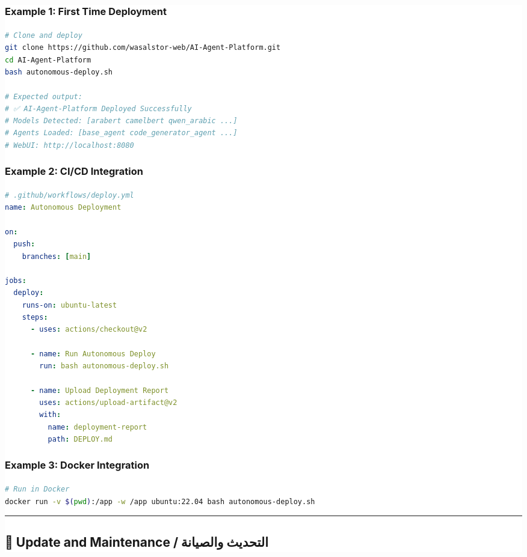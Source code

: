 ### Example 1: First Time Deployment

```bash
# Clone and deploy
git clone https://github.com/wasalstor-web/AI-Agent-Platform.git
cd AI-Agent-Platform
bash autonomous-deploy.sh

# Expected output:
# ✅ AI-Agent-Platform Deployed Successfully
# Models Detected: [arabert camelbert qwen_arabic ...]
# Agents Loaded: [base_agent code_generator_agent ...]
# WebUI: http://localhost:8080
```

### Example 2: CI/CD Integration

```yaml
# .github/workflows/deploy.yml
name: Autonomous Deployment

on:
  push:
    branches: [main]

jobs:
  deploy:
    runs-on: ubuntu-latest
    steps:
      - uses: actions/checkout@v2
      
      - name: Run Autonomous Deploy
        run: bash autonomous-deploy.sh
      
      - name: Upload Deployment Report
        uses: actions/upload-artifact@v2
        with:
          name: deployment-report
          path: DEPLOY.md
```

### Example 3: Docker Integration

```bash
# Run in Docker
docker run -v $(pwd):/app -w /app ubuntu:22.04 bash autonomous-deploy.sh
```

---

## 🔄 Update and Maintenance / التحديث والصيانة
